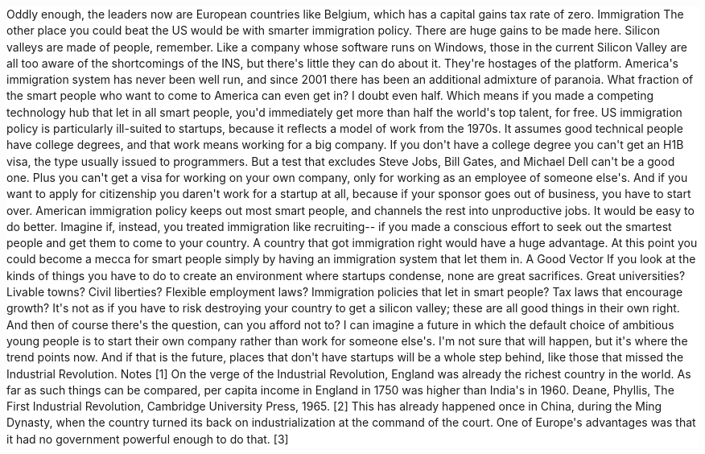 Oddly enough, the leaders now are European countries like Belgium,
which has a capital gains tax rate of zero.
Immigration
The other place you could beat the US would be with smarter immigration
policy.  There are huge gains to be made here.  Silicon valleys are
made of people, remember.
Like a company whose software runs on Windows, those in the current
Silicon Valley are all too aware of the shortcomings of the INS,
but there's little they can do about it.  They're hostages of the
platform.
America's immigration system has never been well run, and since
2001 there has been an additional admixture of paranoia.  What
fraction of the smart people who want to come to America can even
get in?  I doubt even half.  Which means if you made a competing
technology hub that let in all smart people, you'd immediately get
more than half the world's top talent, for free.
US immigration policy is particularly ill-suited to startups, because
it reflects a model of work from the 1970s.  It assumes good technical
people have college degrees, and that work means working for a big
company.
If you don't have a college degree you can't get an H1B visa, the
type usually issued to programmers.  But a test that excludes Steve
Jobs, Bill Gates, and Michael Dell can't be a good one.  Plus you
can't get a visa for working on your own company, only for working
as an employee of someone else's.  And if you want to apply for
citizenship you daren't work for a startup at all, because if your
sponsor goes out of business, you have to start over.
American immigration policy keeps out most smart people, and channels
the rest into unproductive jobs.  It would be easy to do better.
Imagine if, instead, you treated immigration like recruiting-- if
you made a conscious effort to seek out the smartest people and get
them to come to your country.
A country that got immigration right would have a huge advantage.
At this point you could become a mecca for smart people simply by
having an immigration system that let them in.
A Good Vector
If you look at the kinds of things you have to do to create an
environment where startups condense, none are great sacrifices.
Great universities?  Livable towns?  Civil liberties?  Flexible
employment laws?  Immigration policies that let in smart people?
Tax laws that encourage growth?  It's not as if you have to risk
destroying your country to get a silicon valley; these are all good
things in their own right.
And then of course there's the question, can you afford not to?  I
can imagine a future in which the default choice of ambitious young
people is to start their own company
rather than work for someone else's.  I'm not sure that will happen,
but it's where the trend points now.  And if that is the future,
places that don't have startups will be a whole step behind,
like those that missed the Industrial Revolution.
Notes
[1]
On the verge of the Industrial Revolution, England was already
the richest country in the world.  As far as such things can be
compared, per capita income in England in 1750 was higher than
India's in 1960.
Deane, Phyllis, The First Industrial Revolution, Cambridge
University Press, 1965.
[2]
 This has already happened once in China, during the Ming
Dynasty, when the country turned its back on industrialization at
the command of the court.  One of Europe's advantages was that it
had no government powerful enough to do that.
[3]